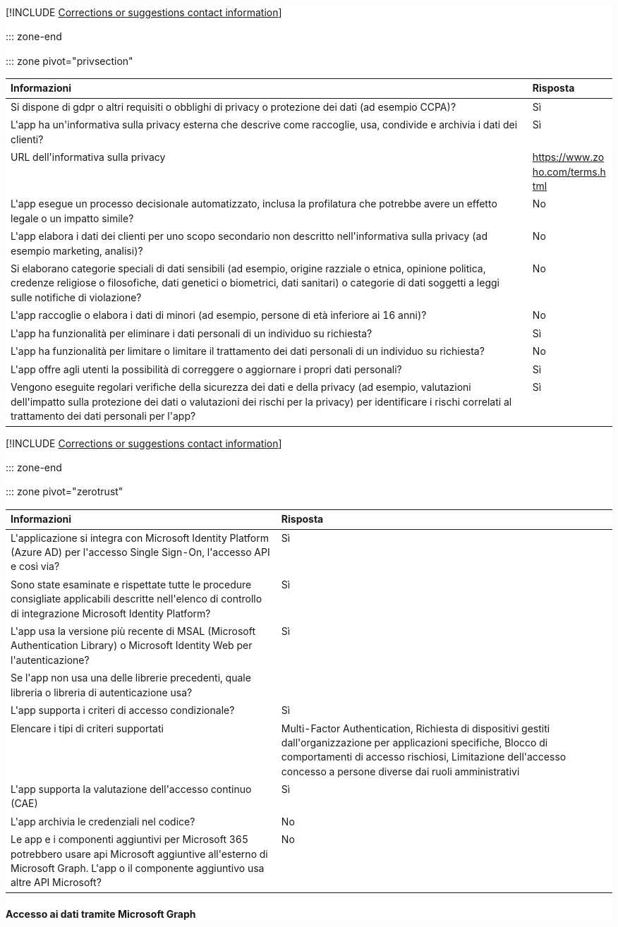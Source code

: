 [!INCLUDE [Corrections or suggestions contact information](../includes/corrections-or-suggestions.md)]

::: zone-end

::: zone pivot="privsection"

| **Informazioni** | **Risposta** |
|:----------------|:-------------|
| Si dispone di gdpr o altri requisiti o obblighi di privacy o protezione dei dati (ad esempio CCPA)? | Sì |
| L'app ha un'informativa sulla privacy esterna che descrive come raccoglie, usa, condivide e archivia i dati dei clienti? | Sì |
| URL dell'informativa sulla privacy | https://www.zoho.com/terms.html |
| L'app esegue un processo decisionale automatizzato, inclusa la profilatura che potrebbe avere un effetto legale o un impatto simile? | No |
| L'app elabora i dati dei clienti per uno scopo secondario non descritto nell'informativa sulla privacy (ad esempio marketing, analisi)? | No |
| Si elaborano categorie speciali di dati sensibili (ad esempio, origine razziale o etnica, opinione politica, credenze religiose o filosofiche, dati genetici o biometrici, dati sanitari) o categorie di dati soggetti a leggi sulle notifiche di violazione? | No |
| L'app raccoglie o elabora i dati di minori (ad esempio, persone di età inferiore ai 16 anni)? | No |
| L'app ha funzionalità per eliminare i dati personali di un individuo su richiesta? | Sì |
| L'app ha funzionalità per limitare o limitare il trattamento dei dati personali di un individuo su richiesta? | No |
| L'app offre agli utenti la possibilità di correggere o aggiornare i propri dati personali? | Sì |
| Vengono eseguite regolari verifiche della sicurezza dei dati e della privacy (ad esempio, valutazioni dell'impatto sulla protezione dei dati o valutazioni dei rischi per la privacy) per identificare i rischi correlati al trattamento dei dati personali per l'app? | Sì |

[!INCLUDE [Corrections or suggestions contact information](../includes/corrections-or-suggestions.md)]

::: zone-end

::: zone pivot="zerotrust"

| **Informazioni** | **Risposta** |
|:----------------|:-------------|
| L'applicazione si integra con Microsoft Identity Platform (Azure AD) per l'accesso Single Sign-On, l'accesso API e così via? | Sì |
| Sono state esaminate e rispettate tutte le procedure consigliate applicabili descritte nell'elenco di controllo di integrazione Microsoft Identity Platform? | Sì |
| L'app usa la versione più recente di MSAL (Microsoft Authentication Library) o Microsoft Identity Web per l'autenticazione? | Sì |
| Se l'app non usa una delle librerie precedenti, quale libreria o libreria di autenticazione usa? |  |
| L'app supporta i criteri di accesso condizionale? | Sì |
| Elencare i tipi di criteri supportati | Multi-Factor Authentication, Richiesta di dispositivi gestiti dall'organizzazione per applicazioni specifiche, Blocco di comportamenti di accesso rischiosi, Limitazione dell'accesso concesso a persone diverse dai ruoli amministrativi  |
| L'app supporta la valutazione dell'accesso continuo (CAE) | Sì |
| L'app archivia le credenziali nel codice? | No |
| Le app e i componenti aggiuntivi per Microsoft 365 potrebbero usare api Microsoft aggiuntive all'esterno di Microsoft Graph. L'app o il componente aggiuntivo usa altre API Microsoft? | No |

#### <a name="data-access-using-microsoft-graph"></a>Accesso ai dati tramite Microsoft Graph
